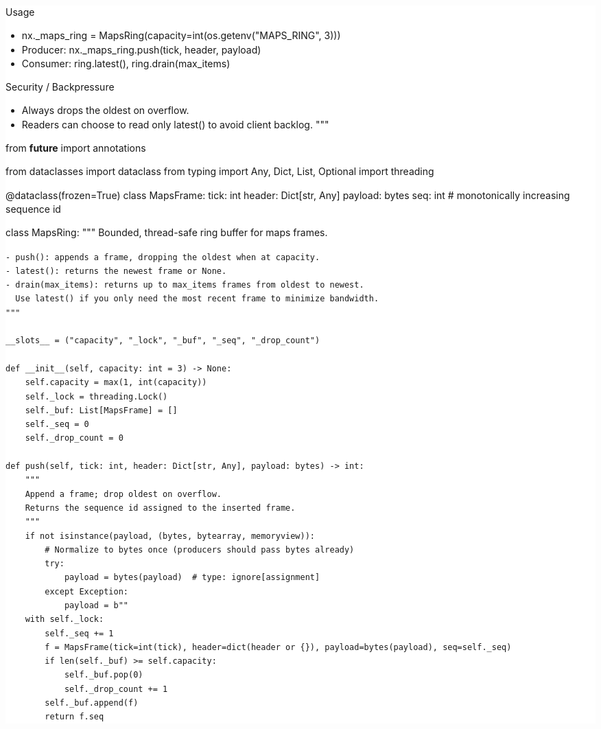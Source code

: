 Usage
- nx._maps_ring = MapsRing(capacity=int(os.getenv("MAPS_RING", 3)))
- Producer: nx._maps_ring.push(tick, header, payload)
- Consumer: ring.latest(), ring.drain(max_items)

Security / Backpressure
- Always drops the oldest on overflow.
- Readers can choose to read only latest() to avoid client backlog.
"""

from __future__ import annotations

from dataclasses import dataclass
from typing import Any, Dict, List, Optional
import threading


@dataclass(frozen=True)
class MapsFrame:
    tick: int
    header: Dict[str, Any]
    payload: bytes
    seq: int  # monotonically increasing sequence id


class MapsRing:
    """
    Bounded, thread-safe ring buffer for maps frames.

    - push(): appends a frame, dropping the oldest when at capacity.
    - latest(): returns the newest frame or None.
    - drain(max_items): returns up to max_items frames from oldest to newest.
      Use latest() if you only need the most recent frame to minimize bandwidth.
    """

    __slots__ = ("capacity", "_lock", "_buf", "_seq", "_drop_count")

    def __init__(self, capacity: int = 3) -> None:
        self.capacity = max(1, int(capacity))
        self._lock = threading.Lock()
        self._buf: List[MapsFrame] = []
        self._seq = 0
        self._drop_count = 0

    def push(self, tick: int, header: Dict[str, Any], payload: bytes) -> int:
        """
        Append a frame; drop oldest on overflow.
        Returns the sequence id assigned to the inserted frame.
        """
        if not isinstance(payload, (bytes, bytearray, memoryview)):
            # Normalize to bytes once (producers should pass bytes already)
            try:
                payload = bytes(payload)  # type: ignore[assignment]
            except Exception:
                payload = b""
        with self._lock:
            self._seq += 1
            f = MapsFrame(tick=int(tick), header=dict(header or {}), payload=bytes(payload), seq=self._seq)
            if len(self._buf) >= self.capacity:
                self._buf.pop(0)
                self._drop_count += 1
            self._buf.append(f)
            return f.seq
